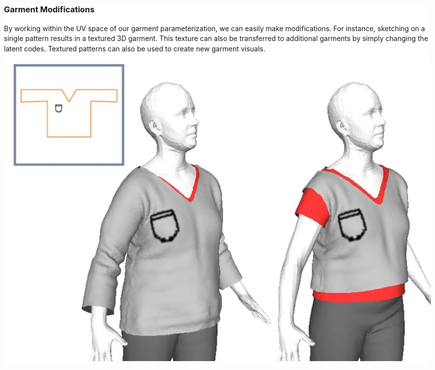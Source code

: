 
<div class="div_text div_gray">
  <h3> Garment Modifications </h3>
  <div class="div_aligned">
  <div class="split_text_if_possible" >
    By working within the UV space of our garment parameterization, we can easily make modifications. For instance, sketching on a single pattern results in a textured 3D garment. This texture can also be transferred to additional garments by simply changing the latent codes. Textured patterns can also be used to create new garment visuals.
  </div>
  <div class="split_img_if_possible left"><img style="margin:5px; border-radius:10px;" src="images/sketching.jpg" /></div>
  </div>

  <div class="div_aligned">
